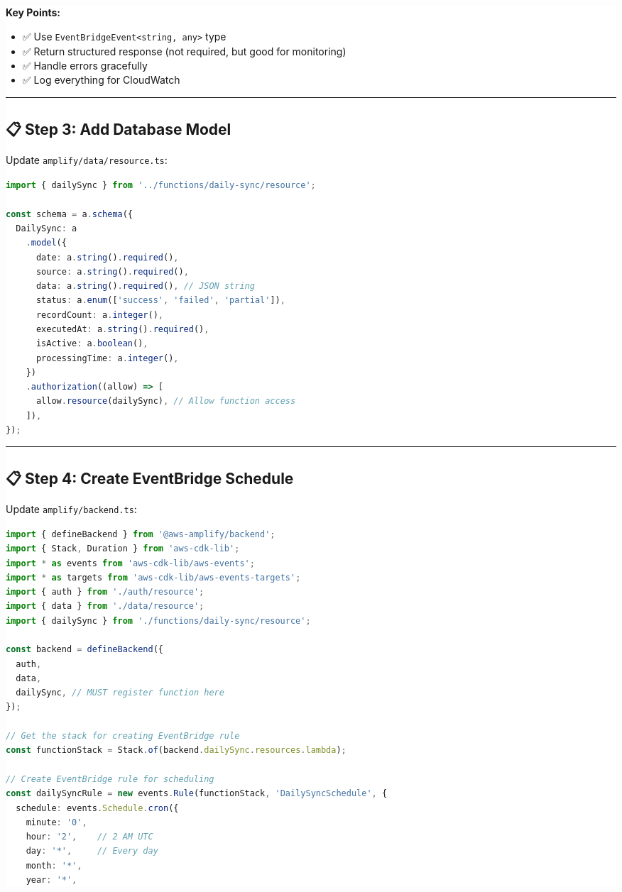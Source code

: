 **Key Points:**
- ✅ Use `EventBridgeEvent<string, any>` type
- ✅ Return structured response (not required, but good for monitoring)
- ✅ Handle errors gracefully
- ✅ Log everything for CloudWatch

---

## 📋 Step 3: Add Database Model

Update `amplify/data/resource.ts`:

```typescript
import { dailySync } from '../functions/daily-sync/resource';

const schema = a.schema({
  DailySync: a
    .model({
      date: a.string().required(),
      source: a.string().required(),
      data: a.string().required(), // JSON string
      status: a.enum(['success', 'failed', 'partial']),
      recordCount: a.integer(),
      executedAt: a.string().required(),
      isActive: a.boolean(),
      processingTime: a.integer(),
    })
    .authorization((allow) => [
      allow.resource(dailySync), // Allow function access
    ]),
});
```

---

## 📋 Step 4: Create EventBridge Schedule

Update `amplify/backend.ts`:

```typescript
import { defineBackend } from '@aws-amplify/backend';
import { Stack, Duration } from 'aws-cdk-lib';
import * as events from 'aws-cdk-lib/aws-events';
import * as targets from 'aws-cdk-lib/aws-events-targets';
import { auth } from './auth/resource';
import { data } from './data/resource';
import { dailySync } from './functions/daily-sync/resource';

const backend = defineBackend({
  auth,
  data,
  dailySync, // MUST register function here
});

// Get the stack for creating EventBridge rule
const functionStack = Stack.of(backend.dailySync.resources.lambda);

// Create EventBridge rule for scheduling
const dailySyncRule = new events.Rule(functionStack, 'DailySyncSchedule', {
  schedule: events.Schedule.cron({
    minute: '0',
    hour: '2',    // 2 AM UTC
    day: '*',     // Every day
    month: '*',
    year: '*',
```